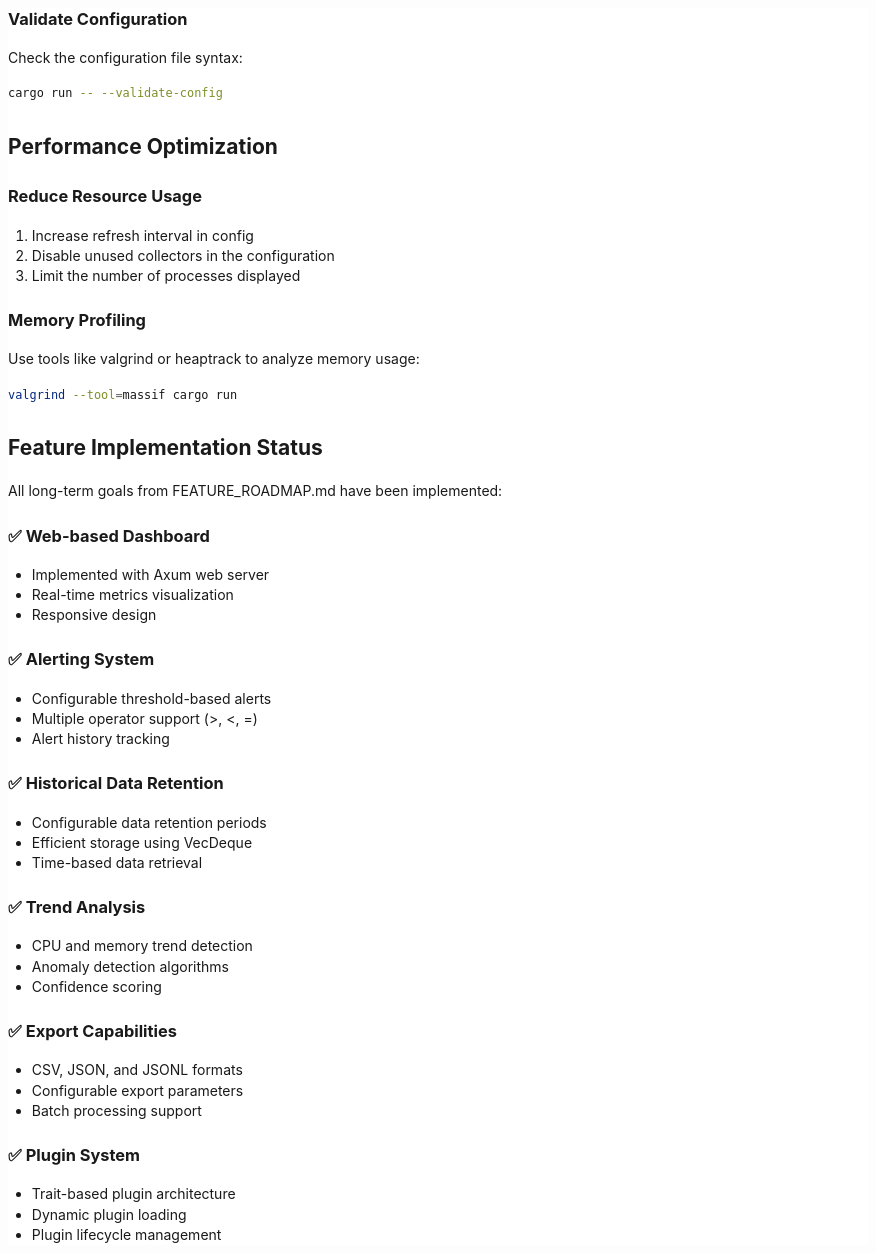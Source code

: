 ### Validate Configuration
Check the configuration file syntax:
```bash
cargo run -- --validate-config
```

## Performance Optimization

### Reduce Resource Usage
1. Increase refresh interval in config
2. Disable unused collectors in the configuration
3. Limit the number of processes displayed

### Memory Profiling
Use tools like valgrind or heaptrack to analyze memory usage:
```bash
valgrind --tool=massif cargo run
```

## Feature Implementation Status

All long-term goals from FEATURE_ROADMAP.md have been implemented:

### ✅ Web-based Dashboard
- Implemented with Axum web server
- Real-time metrics visualization
- Responsive design

### ✅ Alerting System
- Configurable threshold-based alerts
- Multiple operator support (>, <, =)
- Alert history tracking

### ✅ Historical Data Retention
- Configurable data retention periods
- Efficient storage using VecDeque
- Time-based data retrieval

### ✅ Trend Analysis
- CPU and memory trend detection
- Anomaly detection algorithms
- Confidence scoring

### ✅ Export Capabilities
- CSV, JSON, and JSONL formats
- Configurable export parameters
- Batch processing support

### ✅ Plugin System
- Trait-based plugin architecture
- Dynamic plugin loading
- Plugin lifecycle management
